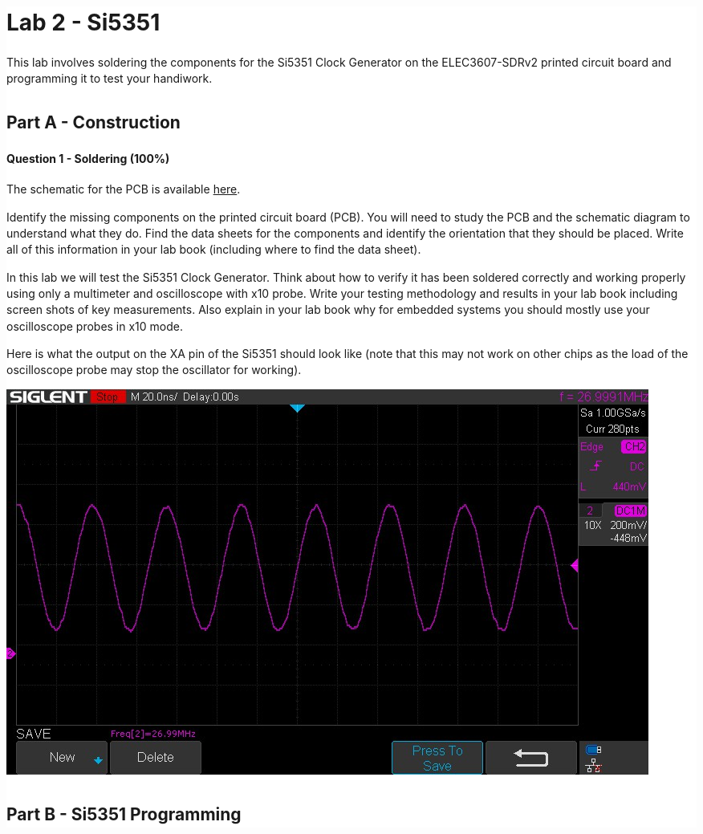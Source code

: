 # Lab 2 - Si5351

This lab involves soldering the components for the Si5351 Clock Generator on the ELEC3607-SDRv2 printed circuit board and programming it to test your handiwork. 

## Part A - Construction
#### Question 1 - Soldering (100%)
The schematic for the PCB is available [here](BBBSchematic.pdf).

Identify the missing components on the printed circuit board (PCB). You will need to study the PCB and the schematic diagram to understand what they do. Find the data sheets for the components and identify the orientation that they should be placed. Write all of this information in your lab book (including where to find the data sheet).

In this lab we will test the Si5351 Clock Generator. Think about how to verify it has been soldered correctly and working properly using only a multimeter and oscilloscope with x10 probe. Write your testing methodology and results in your lab book including screen shots of key measurements. Also explain in your lab book why for embedded systems you should mostly use your oscilloscope probes in x10 mode.

Here is what the output on the XA pin of the Si5351 should look like (note that this may not work on other chips as the load of the oscilloscope probe may stop the oscillator for working).

![](xtalout.jpg)

## Part B - Si5351 Programming 
